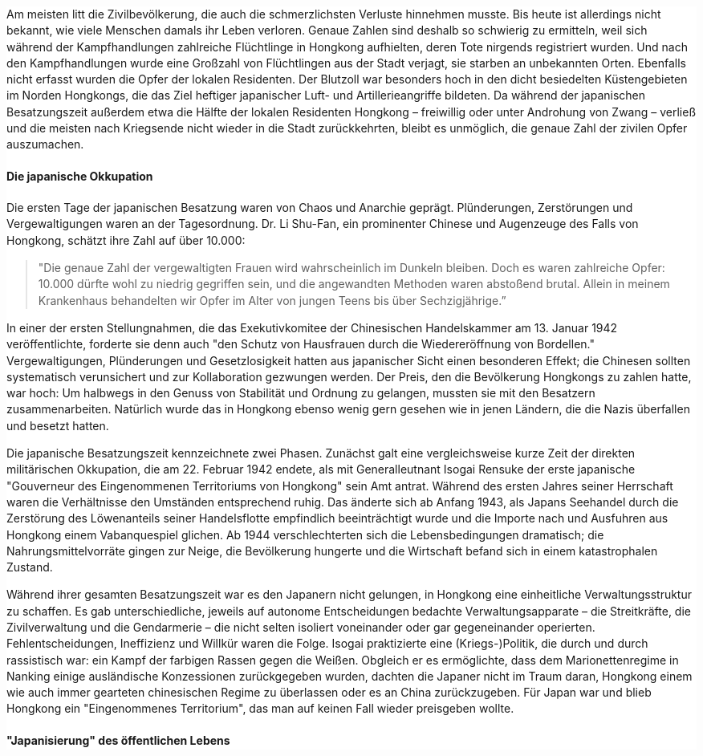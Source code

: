 Am meisten litt die Zivilbevölkerung, die auch die schmerzlichsten Verluste hinnehmen musste. Bis heute ist allerdings nicht bekannt, wie viele Menschen damals ihr Leben verloren. Genaue Zahlen sind deshalb so schwierig zu ermitteln, weil sich während der Kampfhandlungen zahlreiche Flüchtlinge in Hongkong aufhielten, deren Tote nirgends registriert wurden. Und nach den Kampfhandlungen wurde eine Großzahl von Flüchtlingen aus der Stadt verjagt, sie starben an unbekannten Orten. Ebenfalls nicht erfasst wurden die Opfer der lokalen Residenten. Der Blutzoll war besonders hoch in den dicht besiedelten Küstengebieten im Norden Hongkongs, die das Ziel heftiger japanischer Luft- und Artillerieangriffe bildeten. Da während der japanischen Besatzungszeit außerdem etwa die Hälfte der lokalen Residenten Hongkong – freiwillig oder unter Androhung von Zwang – verließ und die meisten nach Kriegsende nicht wieder in die Stadt zurückkehrten, bleibt es unmöglich, die genaue Zahl der zivilen Opfer auszumachen.

#### Die japanische Okkupation

Die ersten Tage der japanischen Besatzung waren von Chaos und Anarchie geprägt. Plünderungen, Zerstörungen und Vergewaltigungen waren an der Tagesordnung. Dr. Li Shu-Fan, ein prominenter Chinese und Augenzeuge des Falls von Hongkong, schätzt ihre Zahl auf über 10.000:

> "Die genaue Zahl der vergewaltigten Frauen wird wahrscheinlich im Dunkeln bleiben. Doch es waren zahlreiche Opfer: 10.000 dürfte wohl zu niedrig gegriffen sein, und die angewandten Methoden waren abstoßend brutal. Allein in meinem Krankenhaus behandelten wir Opfer im Alter von jungen Teens bis über Sechzigjährige.”

In einer der ersten Stellungnahmen, die das Exekutivkomitee der Chinesischen Handelskammer am 13. Januar 1942 veröffentlichte, forderte sie denn auch "den Schutz von Hausfrauen durch die Wiedereröffnung von Bordellen." Vergewaltigungen, Plünderungen und Gesetzlosigkeit hatten aus japanischer Sicht einen besonderen Effekt; die Chinesen sollten systematisch verunsichert und zur Kollaboration gezwungen werden. Der Preis, den die Bevölkerung Hongkongs zu zahlen hatte, war hoch: Um halbwegs in den Genuss von Stabilität und Ordnung zu gelangen, mussten sie mit den Besatzern zusammenarbeiten. Natürlich wurde das in Hongkong ebenso wenig gern gesehen wie in jenen Ländern, die die Nazis überfallen und besetzt hatten.

Die japanische Besatzungszeit kennzeichnete zwei Phasen. Zunächst galt eine vergleichsweise kurze Zeit der direkten militärischen Okkupation, die am 22. Februar 1942 endete, als mit Generalleutnant Isogai Rensuke der erste japanische "Gouverneur des Eingenommenen Territoriums von Hongkong" sein Amt antrat. Während des ersten Jahres seiner Herrschaft waren die Verhältnisse den Umständen entsprechend ruhig. Das änderte sich ab Anfang 1943, als Japans Seehandel durch die Zerstörung des Löwenanteils seiner Handelsflotte empfindlich beeinträchtigt wurde und die Importe nach und Ausfuhren aus Hongkong einem Vabanquespiel glichen. Ab 1944 verschlechterten sich die Lebensbedingungen dramatisch; die Nahrungsmittelvorräte gingen zur Neige, die Bevölkerung hungerte und die Wirtschaft befand sich in einem katastrophalen Zustand.

Während ihrer gesamten Besatzungszeit war es den Japanern nicht gelungen, in Hongkong eine einheitliche Verwaltungsstruktur zu schaffen. Es gab unterschiedliche, jeweils auf autonome Entscheidungen bedachte Verwaltungsapparate – die Streitkräfte, die Zivilverwaltung und die Gendarmerie – die nicht selten isoliert voneinander oder gar gegeneinander operierten. Fehlentscheidungen, Ineffizienz und Willkür waren die Folge. Isogai praktizierte eine (Kriegs-)Politik, die durch und durch rassistisch war: ein Kampf der farbigen Rassen gegen die Weißen. Obgleich er es ermöglichte, dass dem Marionettenregime in Nanking einige ausländische Konzessionen zurückgegeben wurden, dachten die Japaner nicht im Traum daran, Hongkong einem wie auch immer gearteten chinesischen Regime zu überlassen oder es an China zurückzugeben. Für Japan war und blieb Hongkong ein "Eingenommenes Territorium", das man auf keinen Fall wieder preisgeben wollte.

#### "Japanisierung" des öffentlichen Lebens
